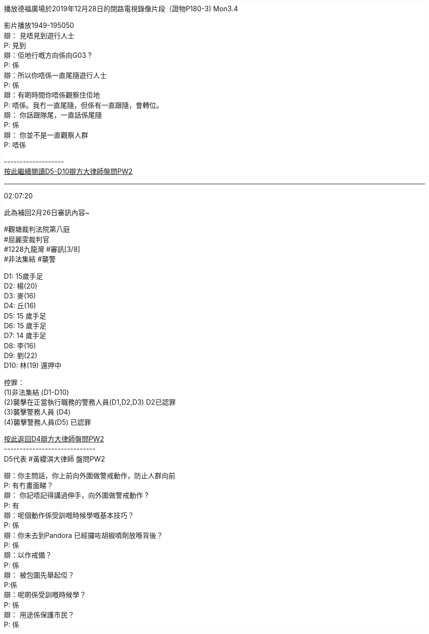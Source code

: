 播放德福廣場於2019年12月28日的閉路電視錄像片段（證物P180-3) Mon3.4  
  
影片播放1949-195050  
辯： 見唔見到遊行人士  
P: 見到  
辯：佢地行嘅方向係向G03 ?  
P: 係  
辯：所以你唔係一直尾隨遊行人士  
P: 係  
辯：有啲時間你唔係觀察住佢地  
P: 唔係。我冇一直尾隨，但係有一直跟隨，會轉位。  
辯： 你話跟隊尾，一直話係尾隨  
P: 係  
辯： 你並不是一直觀察人群  
P: 唔係  
  
\-------------------  
[按此繼續閱讀D5-D10辯方大律師盤問PW2](https://t.me/youarenotalonehk_live/14538)

---
      
02:07:20



此為補回2月26日審訊內容~  
  
\#觀塘裁判法院第八庭  
\#屈麗雯裁判官  
\#1228九龍灣 \#審訊\[3/8\]  
\#非法集結 \#襲警  
  
D1: 15歲手足  
D2: 楊(20)  
D3: 麥(16)  
D4: 丘(16)  
D5: 15 歲手足  
D6: 15 歲手足  
D7: 14 歲手足  
D8: 李(16)  
D9: 劉(22)  
D10: 林(19) 還押中  
  
控罪：  
(1)非法集結 (D1-D10)  
(2)襲擊在正當執行職務的警務人員(D1,D2,D3) D2已認罪  
(3)襲擊警務人員 (D4)  
(4)襲擊警務人員(D5) 已認罪  
  
[按此返回D4辯方大律師盤問PW2](https://t.me/youarenotalonehk_live/14537)  
\-----------------------------  
D5代表 \#黃纓淇大律師 盤問PW2  
  
辯：你主問話，你上前向外圍做警戒動作，防止人群向前  
P: 有冇畫面睇？  
辯： 你記唔記得講過伸手，向外圍做警戒動作 ?  
P: 有  
辯：呢個動作係受訓嘅時候學嘅基本技巧？  
P: 係  
辯：你未去到Pandora 已經攞咗胡椒噴劑放喺背後？  
P: 係  
辯：以作戒備？  
P: 係  
辯： 被包圍先舉起佢？  
P:係  
辯：呢啲係受訓嘅時候學？  
P: 係  
辯： 用途係保護市民？  
P: 係  